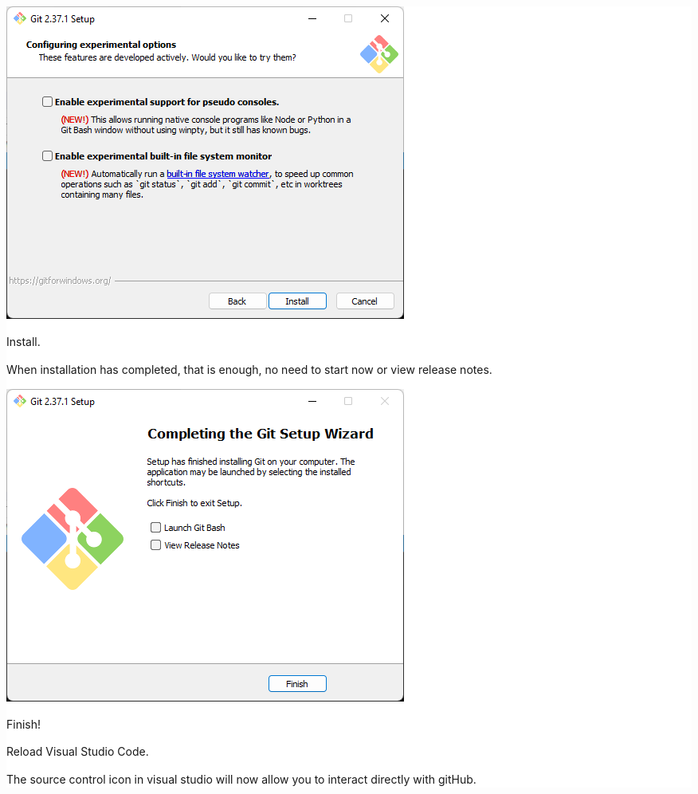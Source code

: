 ![no experimental features](experimental.png)

Install.

When installation has completed, that is enough, no need to start now or view release notes.

![git completed](gitCompleted.png)

Finish!

Reload Visual Studio Code.

The source control icon in visual studio will now allow you to interact directly with gitHub.
